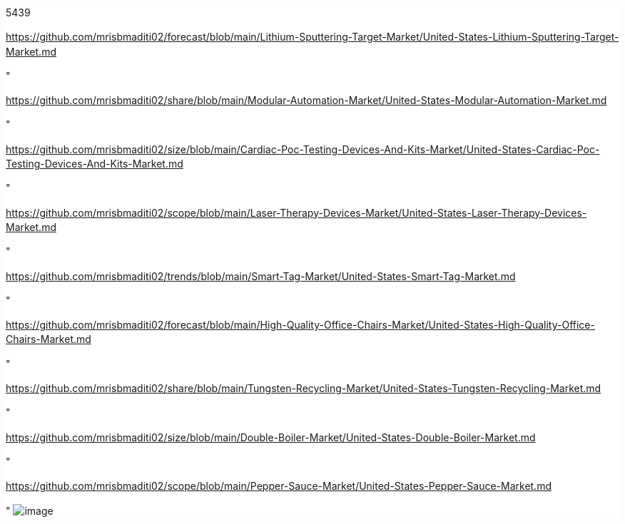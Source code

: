 5439</p><p><a href="https://github.com/mrisbmaditi02/forecast/blob/main/Lithium-Sputtering-Target-Market/United-States-Lithium-Sputtering-Target-Market.md">https://github.com/mrisbmaditi02/forecast/blob/main/Lithium-Sputtering-Target-Market/United-States-Lithium-Sputtering-Target-Market.md</a></p>"<p><a href="https://github.com/mrisbmaditi02/share/blob/main/Modular-Automation-Market/United-States-Modular-Automation-Market.md">https://github.com/mrisbmaditi02/share/blob/main/Modular-Automation-Market/United-States-Modular-Automation-Market.md</a></p>"<p><a href="https://github.com/mrisbmaditi02/size/blob/main/Cardiac-Poc-Testing-Devices-And-Kits-Market/United-States-Cardiac-Poc-Testing-Devices-And-Kits-Market.md">https://github.com/mrisbmaditi02/size/blob/main/Cardiac-Poc-Testing-Devices-And-Kits-Market/United-States-Cardiac-Poc-Testing-Devices-And-Kits-Market.md</a></p>"<p><a href="https://github.com/mrisbmaditi02/scope/blob/main/Laser-Therapy-Devices-Market/United-States-Laser-Therapy-Devices-Market.md">https://github.com/mrisbmaditi02/scope/blob/main/Laser-Therapy-Devices-Market/United-States-Laser-Therapy-Devices-Market.md</a></p>"<p><a href="https://github.com/mrisbmaditi02/trends/blob/main/Smart-Tag-Market/United-States-Smart-Tag-Market.md">https://github.com/mrisbmaditi02/trends/blob/main/Smart-Tag-Market/United-States-Smart-Tag-Market.md</a></p>"<p><a href="https://github.com/mrisbmaditi02/forecast/blob/main/High-Quality-Office-Chairs-Market/United-States-High-Quality-Office-Chairs-Market.md">https://github.com/mrisbmaditi02/forecast/blob/main/High-Quality-Office-Chairs-Market/United-States-High-Quality-Office-Chairs-Market.md</a></p>"<p><a href="https://github.com/mrisbmaditi02/share/blob/main/Tungsten-Recycling-Market/United-States-Tungsten-Recycling-Market.md">https://github.com/mrisbmaditi02/share/blob/main/Tungsten-Recycling-Market/United-States-Tungsten-Recycling-Market.md</a></p>"<p><a href="https://github.com/mrisbmaditi02/size/blob/main/Double-Boiler-Market/United-States-Double-Boiler-Market.md">https://github.com/mrisbmaditi02/size/blob/main/Double-Boiler-Market/United-States-Double-Boiler-Market.md</a></p>"<p><a href="https://github.com/mrisbmaditi02/scope/blob/main/Pepper-Sauce-Market/United-States-Pepper-Sauce-Market.md">https://github.com/mrisbmaditi02/scope/blob/main/Pepper-Sauce-Market/United-States-Pepper-Sauce-Market.md</a></p>"
![image](https://github.com/user-attachments/assets/9eefefc6-6e80-46c0-ba94-9fdc0cfe1ac8)
